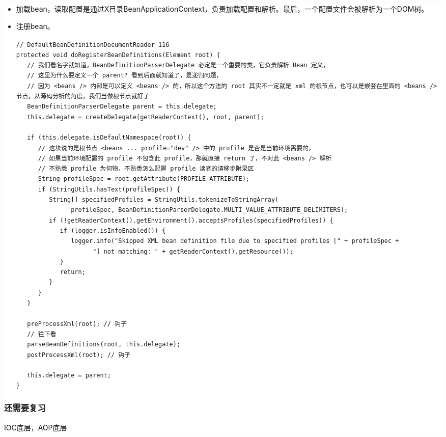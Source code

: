   - 加载bean，读取配置是通过X目录BeanApplicationContext，负责加载配置和解析。最后，一个配置文件会被解析为一个DOM树。

  - 注册bean。

    ```
    // DefaultBeanDefinitionDocumentReader 116
    protected void doRegisterBeanDefinitions(Element root) {
       // 我们看名字就知道，BeanDefinitionParserDelegate 必定是一个重要的类，它负责解析 Bean 定义，
       // 这里为什么要定义一个 parent? 看到后面就知道了，是递归问题，
       // 因为 <beans /> 内部是可以定义 <beans /> 的，所以这个方法的 root 其实不一定就是 xml 的根节点，也可以是嵌套在里面的 <beans /> 节点，从源码分析的角度，我们当做根节点就好了
       BeanDefinitionParserDelegate parent = this.delegate;
       this.delegate = createDelegate(getReaderContext(), root, parent);
    
       if (this.delegate.isDefaultNamespace(root)) {
          // 这块说的是根节点 <beans ... profile="dev" /> 中的 profile 是否是当前环境需要的，
          // 如果当前环境配置的 profile 不包含此 profile，那就直接 return 了，不对此 <beans /> 解析
          // 不熟悉 profile 为何物，不熟悉怎么配置 profile 读者的请移步附录区
          String profileSpec = root.getAttribute(PROFILE_ATTRIBUTE);
          if (StringUtils.hasText(profileSpec)) {
             String[] specifiedProfiles = StringUtils.tokenizeToStringArray(
                   profileSpec, BeanDefinitionParserDelegate.MULTI_VALUE_ATTRIBUTE_DELIMITERS);
             if (!getReaderContext().getEnvironment().acceptsProfiles(specifiedProfiles)) {
                if (logger.isInfoEnabled()) {
                   logger.info("Skipped XML bean definition file due to specified profiles [" + profileSpec +
                         "] not matching: " + getReaderContext().getResource());
                }
                return;
             }
          }
       }
    
       preProcessXml(root); // 钩子
       // 往下看
       parseBeanDefinitions(root, this.delegate);
       postProcessXml(root); // 钩子
    
       this.delegate = parent;
    }
    ```




### 还需要复习

IOC底层，AOP底层